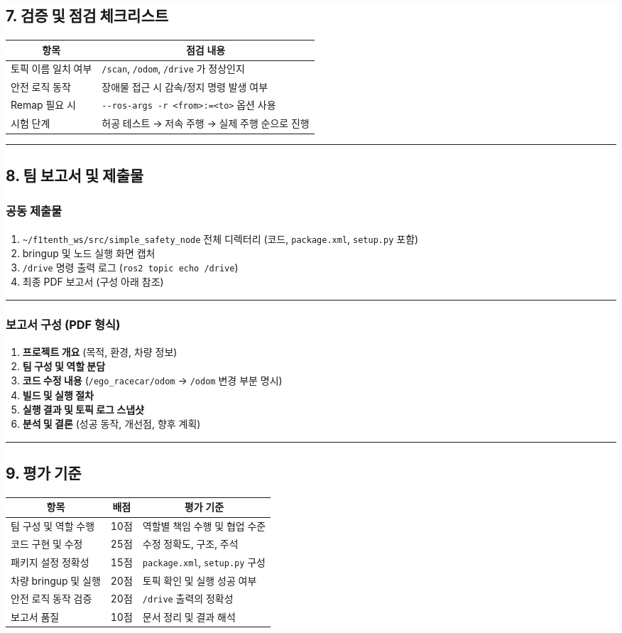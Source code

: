 
## **7. 검증 및 점검 체크리스트**

| 항목          | 점검 내용                              |
| ----------- | ---------------------------------- |
| 토픽 이름 일치 여부 | `/scan`, `/odom`, `/drive` 가 정상인지  |
| 안전 로직 동작    | 장애물 접근 시 감속/정지 명령 발생 여부            |
| Remap 필요 시  | `--ros-args -r <from>:=<to>` 옵션 사용 |
| 시험 단계       | 허공 테스트 → 저속 주행 → 실제 주행 순으로 진행      |

---

## **8. 팀 보고서 및 제출물**

### **공동 제출물**

1. `~/f1tenth_ws/src/simple_safety_node` 전체 디렉터리
   (코드, `package.xml`, `setup.py` 포함)
2. bringup 및 노드 실행 화면 캡처
3. `/drive` 명령 출력 로그 (`ros2 topic echo /drive`)
4. 최종 PDF 보고서 (구성 아래 참조)

---

### **보고서 구성 (PDF 형식)**

1. **프로젝트 개요** (목적, 환경, 차량 정보)
2. **팀 구성 및 역할 분담**
3. **코드 수정 내용** (`/ego_racecar/odom` → `/odom` 변경 부분 명시)
4. **빌드 및 실행 절차**
5. **실행 결과 및 토픽 로그 스냅샷**
6. **분석 및 결론** (성공 동작, 개선점, 향후 계획)

---

## **9. 평가 기준**

| 항목              | 배점  | 평가 기준                        |
| --------------- | --- | ---------------------------- |
| 팀 구성 및 역할 수행    | 10점 | 역할별 책임 수행 및 협업 수준            |
| 코드 구현 및 수정      | 25점 | 수정 정확도, 구조, 주석               |
| 패키지 설정 정확성      | 15점 | `package.xml`, `setup.py` 구성 |
| 차량 bringup 및 실행 | 20점 | 토픽 확인 및 실행 성공 여부             |
| 안전 로직 동작 검증     | 20점 | `/drive` 출력의 정확성             |
| 보고서 품질          | 10점 | 문서 정리 및 결과 해석                |
